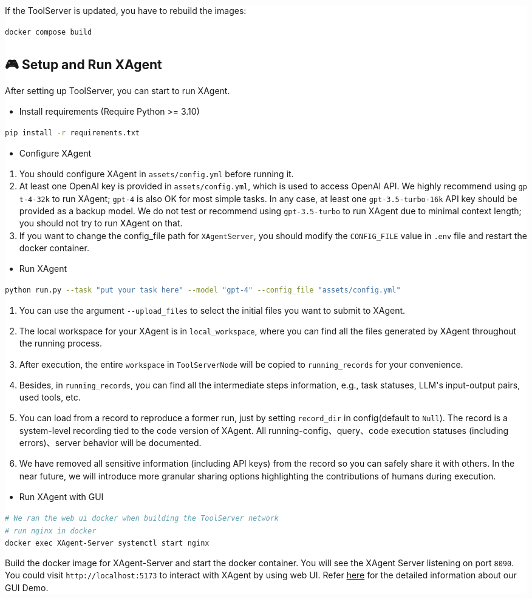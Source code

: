 If the ToolServer is updated, you have to rebuild the images:
```bash
docker compose build
```

## 🎮 Setup and Run XAgent
After setting up ToolServer, you can start to run XAgent.
- Install requirements (Require Python >= 3.10)
```bash
pip install -r requirements.txt
```

- Configure XAgent

1. You should configure XAgent in `assets/config.yml` before running it. 
2. At least one OpenAI key is provided in `assets/config.yml`, which is used to access OpenAI API.
We highly recommend using `gpt-4-32k` to run XAgent; `gpt-4` is also OK for most simple tasks.
In any case, at least one `gpt-3.5-turbo-16k` API key should be provided as a backup model.
We do not test or recommend using `gpt-3.5-turbo` to run XAgent due to minimal context length; you should not try to run XAgent on that.
3. If you want to change the config_file path for `XAgentServer`, you should modify the `CONFIG_FILE` value in `.env` file and restart the docker container.


- Run XAgent
```bash
python run.py --task "put your task here" --model "gpt-4" --config_file "assets/config.yml"
```
1. You can use the argument `--upload_files` to select the initial files you want to submit to XAgent.

2. The local workspace for your XAgent is in `local_workspace`, where you can find all the files generated by XAgent throughout the running process. 

3. After execution, the entire `workspace` in `ToolServerNode` will be copied to `running_records` for your convenience.

4. Besides, in `running_records`, you can find all the intermediate steps information, e.g., task statuses, LLM's input-output pairs, used tools, etc.

5. You can load from a record to reproduce a former run, just by setting `record_dir` in config(default to `Null`). The record is a system-level recording tied to the code version of XAgent. All running-config、query、code execution statuses (including errors)、server behavior will be documented.

6. We have removed all sensitive information (including API keys) from the record so you can safely share it with others. In the near future, we will introduce more granular sharing options highlighting the contributions of humans during execution.

   

- Run XAgent with GUI
```bash
# We ran the web ui docker when building the ToolServer network
# run nginx in docker
docker exec XAgent-Server systemctl start nginx
```
Build the docker image for XAgent-Server and start the docker container.
You will see the XAgent Server listening on port `8090`.
You could visit `http://localhost:5173` to interact with XAgent by using web UI.
Refer [here](XAgentServer/README.md) for the detailed information about our GUI Demo.
